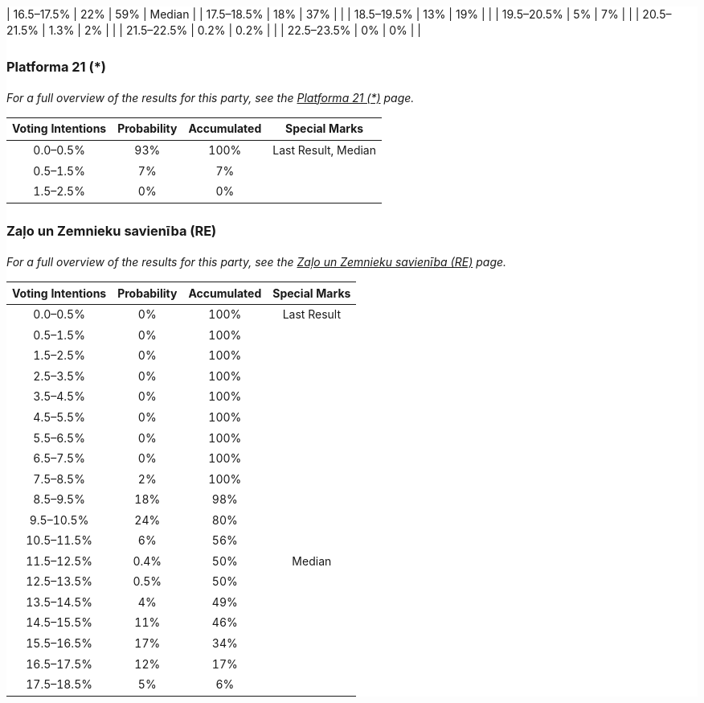 | 16.5–17.5% | 22% | 59% | Median |
| 17.5–18.5% | 18% | 37% |  |
| 18.5–19.5% | 13% | 19% |  |
| 19.5–20.5% | 5% | 7% |  |
| 20.5–21.5% | 1.3% | 2% |  |
| 21.5–22.5% | 0.2% | 0.2% |  |
| 22.5–23.5% | 0% | 0% |  |

### Platforma 21 (*)

*For a full overview of the results for this party, see the [Platforma 21 (*)](party-platforma21.html) page.*

| Voting Intentions | Probability | Accumulated | Special Marks |
|:-----------------:|:-----------:|:-----------:|:-------------:|
| 0.0–0.5% | 93% | 100% | Last Result, Median |
| 0.5–1.5% | 7% | 7% |  |
| 1.5–2.5% | 0% | 0% |  |

### Zaļo un Zemnieku savienība (RE)

*For a full overview of the results for this party, see the [Zaļo un Zemnieku savienība (RE)](party-zaļounzemniekusavienībare.html) page.*

| Voting Intentions | Probability | Accumulated | Special Marks |
|:-----------------:|:-----------:|:-----------:|:-------------:|
| 0.0–0.5% | 0% | 100% | Last Result |
| 0.5–1.5% | 0% | 100% |  |
| 1.5–2.5% | 0% | 100% |  |
| 2.5–3.5% | 0% | 100% |  |
| 3.5–4.5% | 0% | 100% |  |
| 4.5–5.5% | 0% | 100% |  |
| 5.5–6.5% | 0% | 100% |  |
| 6.5–7.5% | 0% | 100% |  |
| 7.5–8.5% | 2% | 100% |  |
| 8.5–9.5% | 18% | 98% |  |
| 9.5–10.5% | 24% | 80% |  |
| 10.5–11.5% | 6% | 56% |  |
| 11.5–12.5% | 0.4% | 50% | Median |
| 12.5–13.5% | 0.5% | 50% |  |
| 13.5–14.5% | 4% | 49% |  |
| 14.5–15.5% | 11% | 46% |  |
| 15.5–16.5% | 17% | 34% |  |
| 16.5–17.5% | 12% | 17% |  |
| 17.5–18.5% | 5% | 6% |  |